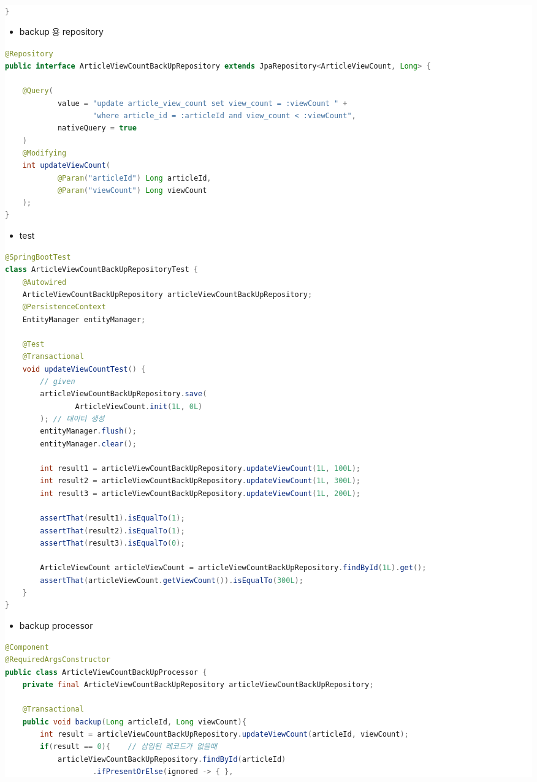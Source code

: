 ```java
}
```
- backup 용 repository
```java
@Repository
public interface ArticleViewCountBackUpRepository extends JpaRepository<ArticleViewCount, Long> {

    @Query(
            value = "update article_view_count set view_count = :viewCount " +
                    "where article_id = :articleId and view_count < :viewCount",
            nativeQuery = true
    )
    @Modifying
    int updateViewCount(
            @Param("articleId") Long articleId,
            @Param("viewCount") Long viewCount
    );
}
```
- test
```java
@SpringBootTest
class ArticleViewCountBackUpRepositoryTest {
    @Autowired
    ArticleViewCountBackUpRepository articleViewCountBackUpRepository;
    @PersistenceContext
    EntityManager entityManager;

    @Test
    @Transactional
    void updateViewCountTest() {
        // given
        articleViewCountBackUpRepository.save(
                ArticleViewCount.init(1L, 0L)
        ); // 데이터 생성
        entityManager.flush();
        entityManager.clear();

        int result1 = articleViewCountBackUpRepository.updateViewCount(1L, 100L);
        int result2 = articleViewCountBackUpRepository.updateViewCount(1L, 300L);
        int result3 = articleViewCountBackUpRepository.updateViewCount(1L, 200L);

        assertThat(result1).isEqualTo(1);
        assertThat(result2).isEqualTo(1);
        assertThat(result3).isEqualTo(0);

        ArticleViewCount articleViewCount = articleViewCountBackUpRepository.findById(1L).get();
        assertThat(articleViewCount.getViewCount()).isEqualTo(300L);
    }
}
```
- backup processor
```java
@Component
@RequiredArgsConstructor
public class ArticleViewCountBackUpProcessor {
    private final ArticleViewCountBackUpRepository articleViewCountBackUpRepository;

    @Transactional
    public void backup(Long articleId, Long viewCount){
        int result = articleViewCountBackUpRepository.updateViewCount(articleId, viewCount);
        if(result == 0){    // 삽입된 레코드가 없을때
            articleViewCountBackUpRepository.findById(articleId)
                    .ifPresentOrElse(ignored -> { },
```